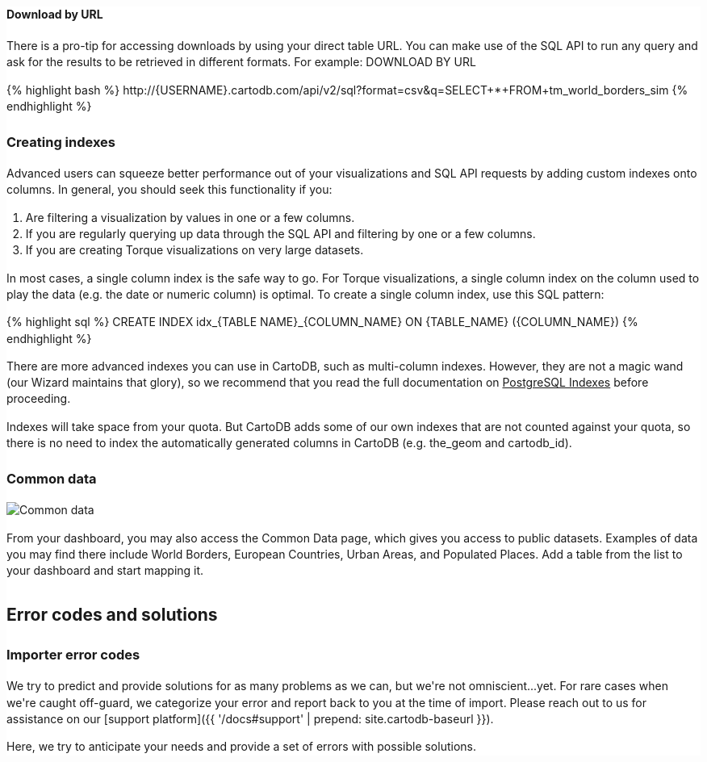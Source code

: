#### Download by URL

There is a pro-tip for accessing downloads by using your direct table URL. You can make use of the SQL API to run any query and ask for the results to be retrieved in different formats. For example:
DOWNLOAD BY URL

{% highlight bash %}
http://{USERNAME}.cartodb.com/api/v2/sql?format=csv&q=SELECT+*+FROM+tm_world_borders_sim
{% endhighlight %}

### Creating indexes

Advanced users can squeeze better performance out of your visualizations and SQL API requests by adding custom indexes onto columns. In general, you should seek this functionality if you:

1. Are filtering a visualization by values in one or a few columns.
2. If you are regularly querying up data through the SQL API and filtering by one or a few columns.
3. If you are creating Torque visualizations on very large datasets.

In most cases, a single column index is the safe way to go. For Torque visualizations, a single column index on the column used to play the data (e.g. the date or numeric column) is optimal. To create a single column index, use this SQL pattern:

{% highlight sql %}
CREATE INDEX idx_{TABLE NAME}_{COLUMN_NAME} ON {TABLE_NAME} ({COLUMN_NAME})
{% endhighlight %}

There are more advanced indexes you can use in CartoDB, such as multi-column indexes. However, they are not a magic wand (our Wizard maintains that glory), so we recommend that you read the full documentation on [PostgreSQL Indexes](http://www.postgresql.org/docs/9.1/static/sql-createindex.html) before proceeding. 

Indexes will take space from your quota. But CartoDB adds some of our own indexes that are not counted against your quota, so there is no need to index the automatically generated columns in CartoDB (e.g. the_geom and cartodb_id).

### Common data

<p class="wrap-border"><img src="{{ '/img/layout/cartodb-editor/commondata.png' | prepend: site.baseurl }}" alt="Common data" /></p>

From your dashboard, you may also access the Common Data page, which gives you access to public datasets. Examples of data you may find there include World Borders, European Countries, Urban Areas, and Populated Places. Add a table from the list to your dashboard and start mapping it.

## Error codes and solutions

### Importer error codes

We try to predict and provide solutions for as many problems as we can, but we're not omniscient...yet. For rare cases when we're caught off-guard, we categorize your error and report back to you at the time of import. Please reach out to us for assistance on our [support platform]({{ '/docs#support' | prepend: site.cartodb-baseurl }}).

Here, we try to anticipate your needs and provide a set of errors with possible solutions.
